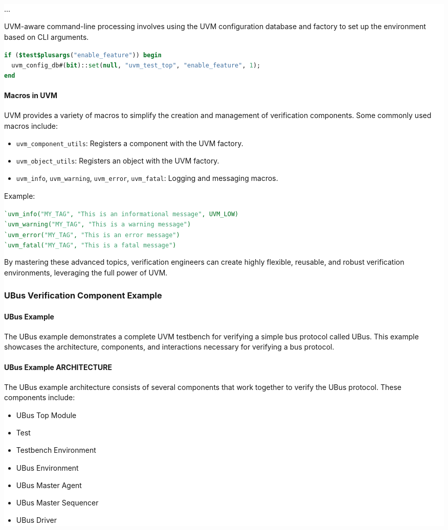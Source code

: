 ...

UVM-aware command-line processing involves using the UVM configuration database and factory to set up the environment based on CLI arguments.

```systemverilog
if ($test$plusargs("enable_feature")) begin
  uvm_config_db#(bit)::set(null, "uvm_test_top", "enable_feature", 1);
end
```

#### Macros in UVM

UVM provides a variety of macros to simplify the creation and management of verification components. Some commonly used macros include:

- `uvm_component_utils`: Registers a component with the UVM factory.

- `uvm_object_utils`: Registers an object with the UVM factory.

- `uvm_info`, `uvm_warning`, `uvm_error`, `uvm_fatal`: Logging and messaging macros.

Example:

```systemverilog
`uvm_info("MY_TAG", "This is an informational message", UVM_LOW)
`uvm_warning("MY_TAG", "This is a warning message")
`uvm_error("MY_TAG", "This is an error message")
`uvm_fatal("MY_TAG", "This is a fatal message")
```

By mastering these advanced topics, verification engineers can create highly flexible, reusable, and robust verification environments, leveraging the full power of UVM.

### UBus Verification Component Example

#### UBus Example

The UBus example demonstrates a complete UVM testbench for verifying a simple bus protocol called UBus. This example showcases the architecture, components, and interactions necessary for verifying a bus protocol.

#### UBus Example ARCHITECTURE

The UBus example architecture consists of several components that work together to verify the UBus protocol. These components include:

- UBus Top Module

- Test

- Testbench Environment

- UBus Environment

- UBus Master Agent

- UBus Master Sequencer

- UBus Driver
